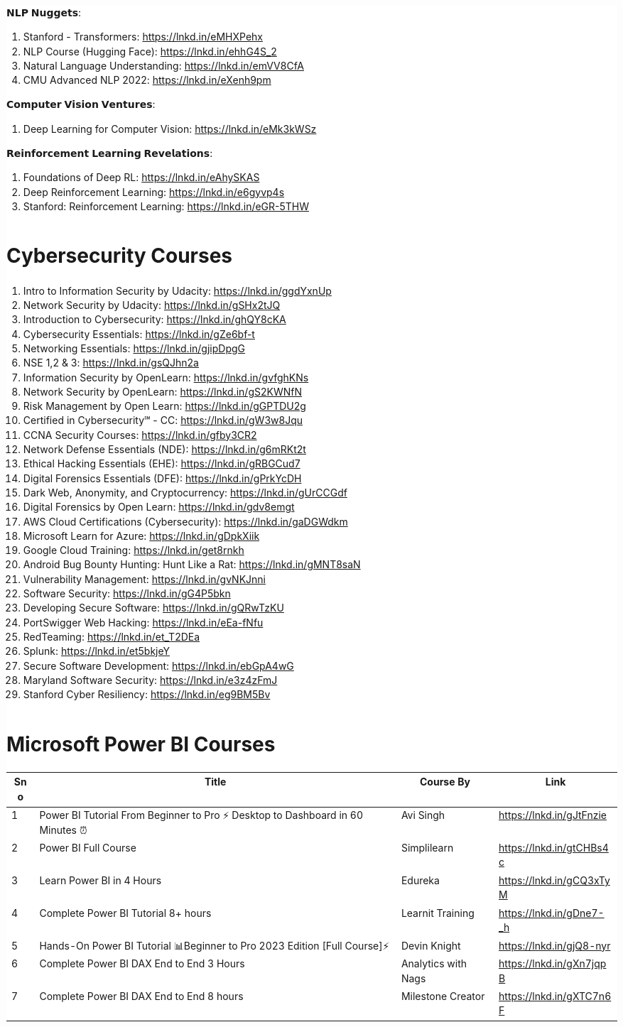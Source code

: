𝗡𝗟𝗣 𝗡𝘂𝗴𝗴𝗲𝘁𝘀:
1. Stanford - Transformers: https://lnkd.in/eMHXPehx
1. NLP Course (Hugging Face): https://lnkd.in/ehhG4S_2
1. Natural Language Understanding: https://lnkd.in/emVV8CfA
1. CMU Advanced NLP 2022: https://lnkd.in/eXenh9pm

𝗖𝗼𝗺𝗽𝘂𝘁𝗲𝗿 𝗩𝗶𝘀𝗶𝗼𝗻 𝗩𝗲𝗻𝘁𝘂𝗿𝗲𝘀:
1. Deep Learning for Computer Vision: https://lnkd.in/eMk3kWSz

𝗥𝗲𝗶𝗻𝗳𝗼𝗿𝗰𝗲𝗺𝗲𝗻𝘁 𝗟𝗲𝗮𝗿𝗻𝗶𝗻𝗴 𝗥𝗲𝘃𝗲𝗹𝗮𝘁𝗶𝗼𝗻𝘀:
1. Foundations of Deep RL: https://lnkd.in/eAhySKAS
1. Deep Reinforcement Learning: https://lnkd.in/e6gyvp4s
1. Stanford: Reinforcement Learning: https://lnkd.in/eGR-5THW

# Cybersecurity Courses
1. Intro to Information Security by Udacity: https://lnkd.in/ggdYxnUp
2. Network Security by Udacity: https://lnkd.in/gSHx2tJQ
3. Introduction to Cybersecurity: https://lnkd.in/ghQY8cKA
4. Cybersecurity Essentials: https://lnkd.in/gZe6bf-t
5. Networking Essentials: https://lnkd.in/gjipDpgG
6. NSE 1,2 & 3: https://lnkd.in/gsQJhn2a
7. Information Security by OpenLearn: https://lnkd.in/gvfghKNs
8. Network Security by OpenLearn: https://lnkd.in/gS2KWNfN
9. Risk Management by Open Learn: https://lnkd.in/gGPTDU2g
10. Certified in Cybersecurity℠ - CC: https://lnkd.in/gW3w8Jqu
11. CCNA Security Courses: https://lnkd.in/gfby3CR2
12. Network Defense Essentials (NDE): https://lnkd.in/g6mRKt2t
13. Ethical Hacking Essentials (EHE): https://lnkd.in/gRBGCud7
14. Digital Forensics Essentials (DFE): https://lnkd.in/gPrkYcDH
15. Dark Web, Anonymity, and Cryptocurrency: https://lnkd.in/gUrCCGdf
16. Digital Forensics by Open Learn: https://lnkd.in/gdv8emgt
17. AWS Cloud Certifications (Cybersecurity): https://lnkd.in/gaDGWdkm
18. Microsoft Learn for Azure: https://lnkd.in/gDpkXiik
19. Google Cloud Training: https://lnkd.in/get8rnkh
20. Android Bug Bounty Hunting: Hunt Like a Rat: https://lnkd.in/gMNT8saN
21. Vulnerability Management: https://lnkd.in/gvNKJnni
22. Software Security: https://lnkd.in/gG4P5bkn
23. Developing Secure Software: https://lnkd.in/gQRwTzKU
24. PortSwigger Web Hacking: https://lnkd.in/eEa-fNfu
25. RedTeaming: https://lnkd.in/et_T2DEa
26. Splunk: https://lnkd.in/et5bkjeY
27. Secure Software Development: https://lnkd.in/ebGpA4wG
28. Maryland Software Security: https://lnkd.in/e3z4zFmJ
29. Stanford Cyber Resiliency: https://lnkd.in/eg9BM5Bv

# Microsoft Power BI Courses
|Sno|Title|Course By|Link|
|--|--|--|--|
|1|Power BI Tutorial From Beginner to Pro ⚡ Desktop to Dashboard in 60 Minutes ⏰ |Avi Singh|https://lnkd.in/gJtFnzie|
|2|Power BI Full Course|Simplilearn|https://lnkd.in/gtCHBs4c|
|3|Learn Power BI in 4 Hours | Edureka|https://lnkd.in/gCQ3xTyM|
|4|Complete Power BI Tutorial 8+ hours | Learnit Training| https://lnkd.in/gDne7-_h|
|5|Hands-On Power BI Tutorial 📊Beginner to Pro 2023 Edition [Full Course]⚡| Devin Knight|https://lnkd.in/gjQ8-nyr|
|6|Complete Power BI DAX End to End 3 Hours |Analytics with Nags|https://lnkd.in/gXn7jqpB|
|7|Complete Power BI DAX End to End 8 hours |Milestone Creator| https://lnkd.in/gXTC7n6F|
